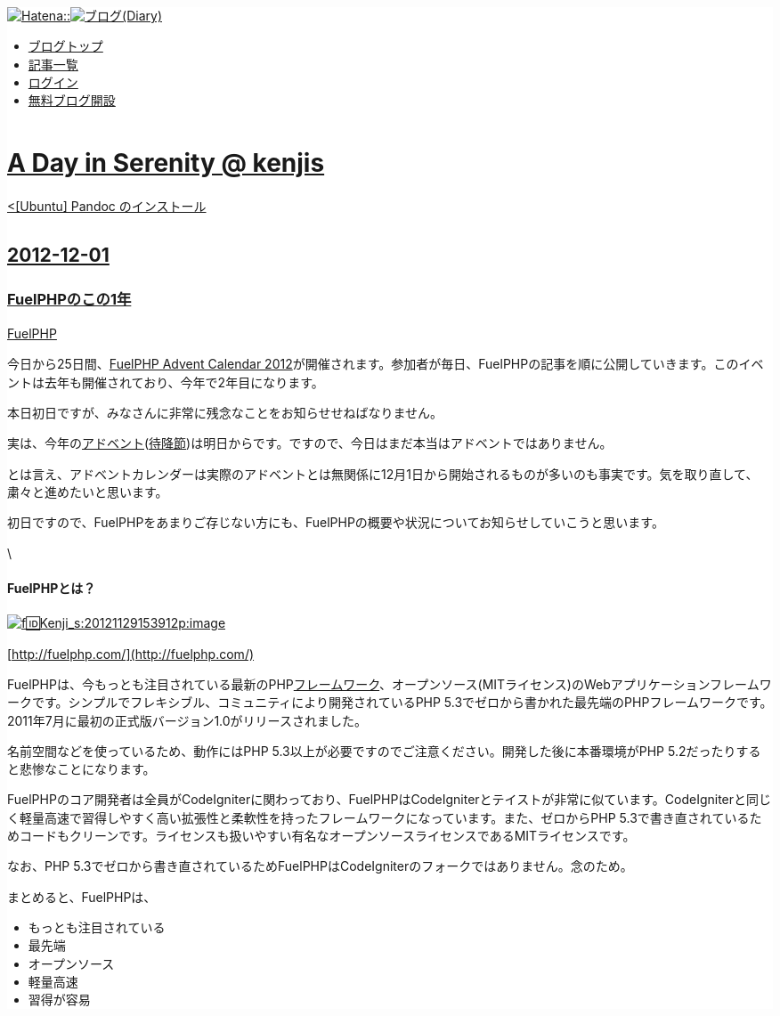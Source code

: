 [![Hatena::](/images/hatena-simple_de.gif "Hatena::")](http://www.hatena.ne.jp/)[![ブログ(Diary)](/images/diary-simple_de.gif "Diary")](/)

-   [ブログトップ](/Kenji_s/)
-   [記事一覧](/Kenji_s/archive)
-   [ログイン](https://www.hatena.ne.jp/login?backurl=http%3A%2F%2Fd.hatena.ne.jp%2FKenji_s%2F20121201%2Ffuelphp_this_year&add_timestamp=1)
-   [無料ブログ開設](https://www.hatena.ne.jp/register?location=http://d.hatena.ne.jp/)

[A Day in Serenity @ kenjis](http://d.hatena.ne.jp/Kenji_s/)
============================================================

[\<[Ubuntu] Pandoc のインストール](/Kenji_s/20121130/install_pandoc)

[2012-12-01](http://d.hatena.ne.jp/Kenji_s/20121201)
----------------------------------------------------

### [FuelPHPのこの1年](/Kenji_s/20121201/fuelphp_this_year)

[FuelPHP](/Kenji_s/searchdiary?word=%2A%5BFuelPHP%5D)

今日から25日間、[FuelPHP Advent Calendar 2012](http://atnd.org/events/33753)が開催されます。参加者が毎日、FuelPHPの記事を順に公開していきます。このイベントは去年も開催されており、今年で2年目になります。

本日初日ですが、みなさんに非常に残念なことをお知らせせねばなりません。

実は、今年の[アドベント](http://d.hatena.ne.jp/keyword/%A5%A2%A5%C9%A5%D9%A5%F3%A5%C8)([待降節](http://d.hatena.ne.jp/keyword/%C2%D4%B9%DF%C0%E1))は明日からです。ですので、今日はまだ本当はアドベントではありません。

とは言え、アドベントカレンダーは実際のアドベントとは無関係に12月1日から開始されるものが多いのも事実です。気を取り直して、粛々と進めたいと思います。

初日ですので、FuelPHPをあまりご存じない方にも、FuelPHPの概要や状況についてお知らせしていこうと思います。

\

#### FuelPHPとは？

[![f:id:Kenji\_s:20121129153912p:image](http://cdn-ak.f.st-hatena.com/images/fotolife/K/Kenji_s/20121129/20121129153912.png "f:id:Kenji_s:20121129153912p:image")](http://f.hatena.ne.jp/Kenji_s/20121129153912)

[http://fuelphp.com/](http://fuelphp.com/)

FuelPHPは、今もっとも注目されている最新のPHP[フレームワーク](http://d.hatena.ne.jp/keyword/%A5%D5%A5%EC%A1%BC%A5%E0%A5%EF%A1%BC%A5%AF)、オープンソース(MITライセンス)のWebアプリケーションフレームワークです。シンプルでフレキシブル、コミュニティにより開発されているPHP 5.3でゼロから書かれた最先端のPHPフレームワークです。2011年7月に最初の正式版バージョン1.0がリリースされました。

名前空間などを使っているため、動作にはPHP 5.3以上が必要ですのでご注意ください。開発した後に本番環境がPHP 5.2だったりすると悲惨なことになります。

FuelPHPのコア開発者は全員がCodeIgniterに関わっており、FuelPHPはCodeIgniterとテイストが非常に似ています。CodeIgniterと同じく軽量高速で習得しやすく高い拡張性と柔軟性を持ったフレームワークになっています。また、ゼロからPHP 5.3で書き直されているためコードもクリーンです。ライセンスも扱いやすい有名なオープンソースライセンスであるMITライセンスです。

なお、PHP 5.3でゼロから書き直されているためFuelPHPはCodeIgniterのフォークではありません。念のため。

まとめると、FuelPHPは、

-   もっとも注目されている
-   最先端
-   オープンソース
-   軽量高速
-   習得が容易
